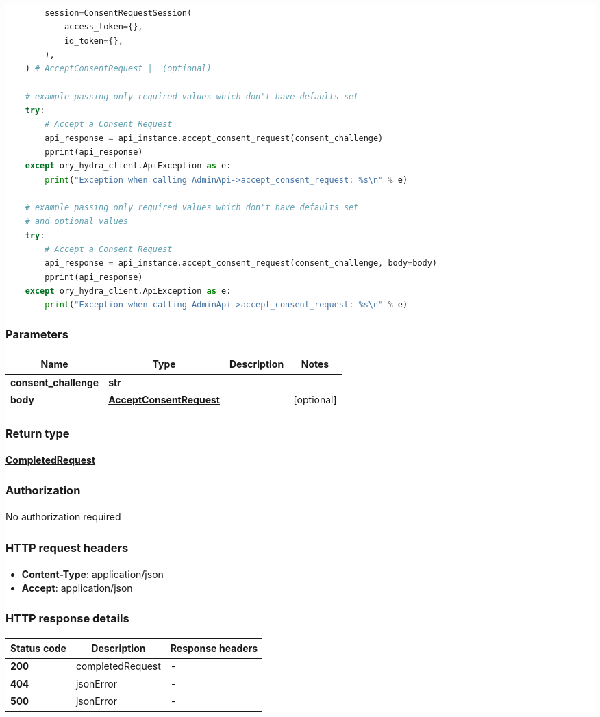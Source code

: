 ```python
        session=ConsentRequestSession(
            access_token={},
            id_token={},
        ),
    ) # AcceptConsentRequest |  (optional)

    # example passing only required values which don't have defaults set
    try:
        # Accept a Consent Request
        api_response = api_instance.accept_consent_request(consent_challenge)
        pprint(api_response)
    except ory_hydra_client.ApiException as e:
        print("Exception when calling AdminApi->accept_consent_request: %s\n" % e)

    # example passing only required values which don't have defaults set
    # and optional values
    try:
        # Accept a Consent Request
        api_response = api_instance.accept_consent_request(consent_challenge, body=body)
        pprint(api_response)
    except ory_hydra_client.ApiException as e:
        print("Exception when calling AdminApi->accept_consent_request: %s\n" % e)
```


### Parameters

Name | Type | Description  | Notes
------------- | ------------- | ------------- | -------------
 **consent_challenge** | **str**|  |
 **body** | [**AcceptConsentRequest**](AcceptConsentRequest.md)|  | [optional]

### Return type

[**CompletedRequest**](CompletedRequest.md)

### Authorization

No authorization required

### HTTP request headers

 - **Content-Type**: application/json
 - **Accept**: application/json


### HTTP response details

| Status code | Description | Response headers |
|-------------|-------------|------------------|
**200** | completedRequest |  -  |
**404** | jsonError |  -  |
**500** | jsonError |  -  |
